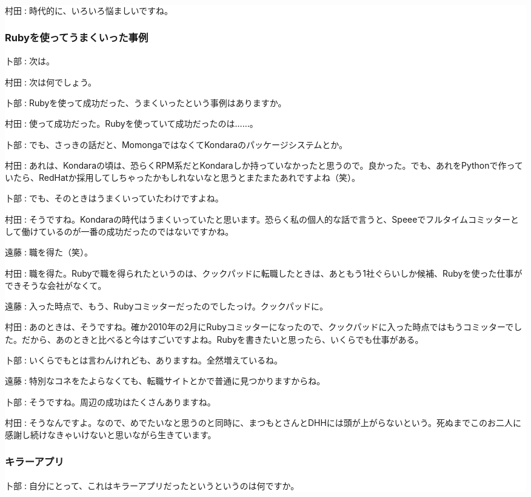 村田
: 時代的に、いろいろ悩ましいですね。

### Rubyを使ってうまくいった事例

卜部
: 次は。

村田
: 次は何でしょう。

卜部
: Rubyを使って成功だった、うまくいったという事例はありますか。

村田
: 使って成功だった。Rubyを使っていて成功だったのは……。

卜部
: でも、さっきの話だと、MomongaではなくてKondaraのパッケージシステムとか。

村田
: あれは、Kondaraの頃は、恐らくRPM系だとKondaraしか持っていなかったと思うので。良かった。でも、あれをPythonで作っていたら、RedHatか採用してしちゃったかもしれないなと思うとまたまたあれですよね（笑）。

卜部
: でも、そのときはうまくいっていたわけですよね。

村田
: そうですね。Kondaraの時代はうまくいっていたと思います。恐らく私の個人的な話で言うと、Speeeでフルタイムコミッターとして働けているのが一番の成功だったのではないですかね。

遠藤
: 職を得た（笑）。

村田
: 職を得た。Rubyで職を得られたというのは、クックパッドに転職したときは、あともう1社ぐらいしか候補、Rubyを使った仕事ができそうな会社がなくて。

遠藤
: 入った時点で、もう、Rubyコミッターだったのでしたっけ。クックパッドに。

村田
: あのときは、そうですね。確か2010年の2月にRubyコミッターになったので、クックパッドに入った時点ではもうコミッターでした。だから、あのときと比べると今はすごいですよね。Rubyを書きたいと思ったら、いくらでも仕事がある。

卜部
: いくらでもとは言わんけれども、ありますね。全然増えているね。

遠藤
: 特別なコネをたよらなくても、転職サイトとかで普通に見つかりますからね。

卜部
: そうですね。周辺の成功はたくさんありますね。

村田
: そうなんですよ。なので、めでたいなと思うのと同時に、まつもとさんとDHHには頭が上がらないという。死ぬまでこのお二人に感謝し続けなきゃいけないと思いながら生きています。

### キラーアプリ

卜部
: 自分にとって、これはキラーアプリだったというというのは何ですか。
